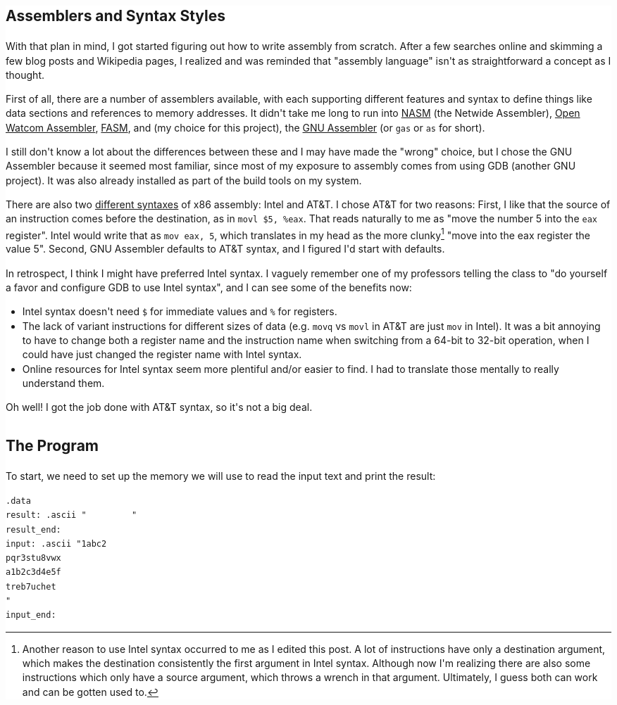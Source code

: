 ## Assemblers and Syntax Styles

With that plan in mind, I got started figuring out how to write assembly from scratch. After a few searches online and skimming a few blog posts and Wikipedia pages, I realized and was reminded that "assembly language" isn't as straightforward a concept as I thought.

First of all, there are a number of assemblers available, with each supporting different features and syntax to define things like data sections and references to memory addresses. It didn't take me long to run into [NASM](https://en.wikipedia.org/wiki/Netwide_Assembler) (the Netwide Assembler), [Open Watcom Assembler](https://en.wikipedia.org/wiki/Open_Watcom_Assembler), [FASM](https://en.wikipedia.org/wiki/FASM), and (my choice for this project), the [GNU Assembler](https://en.wikipedia.org/wiki/GNU_Assembler) (or `gas` or `as` for short).

I still don't know a lot about the differences between these and I may have made the "wrong" choice, but I chose the GNU Assembler because it seemed most familiar, since most of my exposure to assembly comes from using GDB (another GNU project). It was also already installed as part of the build tools on my system.

There are also two [different syntaxes](https://en.wikipedia.org/wiki/X86_assembly_language#Syntax) of x86 assembly: Intel and AT&T. I chose AT&T for two reasons: First, I like that the source of an instruction comes before the destination, as in `movl $5, %eax`. That reads naturally to me as "move the number 5 into the `eax` register". Intel would write that as `mov eax, 5`, which translates in my head as the more clunky[^1] "move into the eax register the value 5". Second, GNU Assembler defaults to AT&T syntax, and I figured I'd start with defaults.

In retrospect, I think I might have preferred Intel syntax. I vaguely remember one of my professors telling the class to "do yourself a favor and configure GDB to use Intel syntax", and I can see some of the benefits now:

- Intel syntax doesn't need `$` for immediate values and `%` for registers.
- The lack of variant instructions for different sizes of data (e.g. `movq` vs `movl` in AT&T are just `mov` in Intel). It was a bit annoying to have to change both a register name and the instruction name when switching from a 64-bit to 32-bit operation, when I could have just changed the register name with Intel syntax.
- Online resources for Intel syntax seem more plentiful and/or easier to find. I had to translate those mentally to really understand them.

Oh well! I got the job done with AT&T syntax, so it's not a big deal.
## The Program

To start, we need to set up the memory we will use to read the input text and print the result:

```gas
.data
result: .ascii "         "
result_end:
input: .ascii "1abc2
pqr3stu8vwx
a1b2c3d4e5f
treb7uchet
"
input_end:
```


[^1]: Another reason to use Intel syntax occurred to me as I edited this post. A lot of instructions have only a destination argument, which makes the destination consistently the first argument in Intel syntax. Although now I'm realizing there are also some instructions which only have a source argument, which throws a wrench in that argument. Ultimately, I guess both can work and can be gotten used to.
[^2]: It's not clear why exactly this section is called `.text`, when it seems like it's got a lot more going on than just text. A [few](https://stackoverflow.com/questions/1282506/where-did-the-text-segment-get-its-name) [explanations](https://softwareengineering.stackexchange.com/questions/171565/why-is-the-code-section-called-a-text-section) seem to float around and are all plausible, but ultimately we can just chalk it up to convention.
[^3]: I believe that's called an effective address, and the syntax can get more complicated. Honestly, I have a very tenuous grasp on that, hence it being a subject in the [[#Further Questions]] section.
[^4]: Turns out `int 0x80` is the old 32-bit x86 way of interrupting for a syscall, while x86-64 has a dedicated `syscall` instruction. The fun part is that they use different registers for arguments and different numbers to indicate syscalls. I haven't really found a good source on what those syscall numbers are yet.
[^5]: A sort of assembled, but not "fully executable binary; it's more like a "partial" executable that lacks certain information", as ChatGPT explained it.